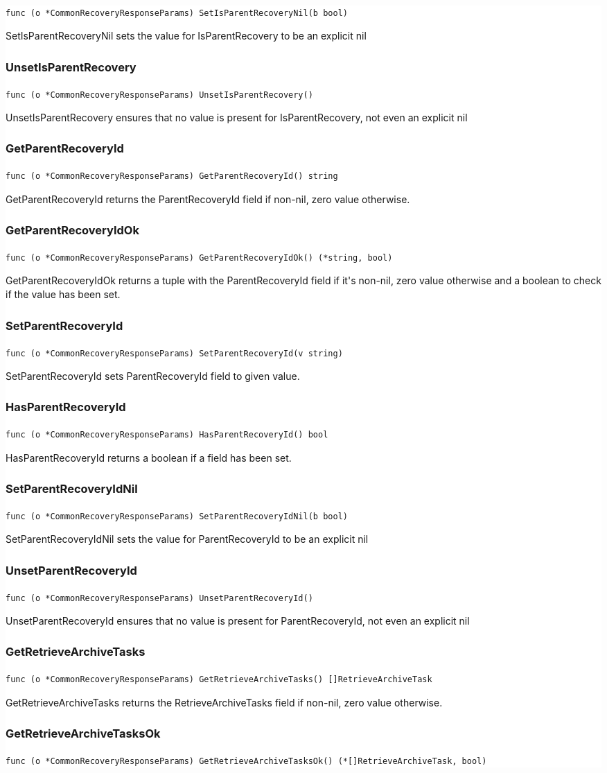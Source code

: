 `func (o *CommonRecoveryResponseParams) SetIsParentRecoveryNil(b bool)`

 SetIsParentRecoveryNil sets the value for IsParentRecovery to be an explicit nil

### UnsetIsParentRecovery
`func (o *CommonRecoveryResponseParams) UnsetIsParentRecovery()`

UnsetIsParentRecovery ensures that no value is present for IsParentRecovery, not even an explicit nil
### GetParentRecoveryId

`func (o *CommonRecoveryResponseParams) GetParentRecoveryId() string`

GetParentRecoveryId returns the ParentRecoveryId field if non-nil, zero value otherwise.

### GetParentRecoveryIdOk

`func (o *CommonRecoveryResponseParams) GetParentRecoveryIdOk() (*string, bool)`

GetParentRecoveryIdOk returns a tuple with the ParentRecoveryId field if it's non-nil, zero value otherwise
and a boolean to check if the value has been set.

### SetParentRecoveryId

`func (o *CommonRecoveryResponseParams) SetParentRecoveryId(v string)`

SetParentRecoveryId sets ParentRecoveryId field to given value.

### HasParentRecoveryId

`func (o *CommonRecoveryResponseParams) HasParentRecoveryId() bool`

HasParentRecoveryId returns a boolean if a field has been set.

### SetParentRecoveryIdNil

`func (o *CommonRecoveryResponseParams) SetParentRecoveryIdNil(b bool)`

 SetParentRecoveryIdNil sets the value for ParentRecoveryId to be an explicit nil

### UnsetParentRecoveryId
`func (o *CommonRecoveryResponseParams) UnsetParentRecoveryId()`

UnsetParentRecoveryId ensures that no value is present for ParentRecoveryId, not even an explicit nil
### GetRetrieveArchiveTasks

`func (o *CommonRecoveryResponseParams) GetRetrieveArchiveTasks() []RetrieveArchiveTask`

GetRetrieveArchiveTasks returns the RetrieveArchiveTasks field if non-nil, zero value otherwise.

### GetRetrieveArchiveTasksOk

`func (o *CommonRecoveryResponseParams) GetRetrieveArchiveTasksOk() (*[]RetrieveArchiveTask, bool)`
